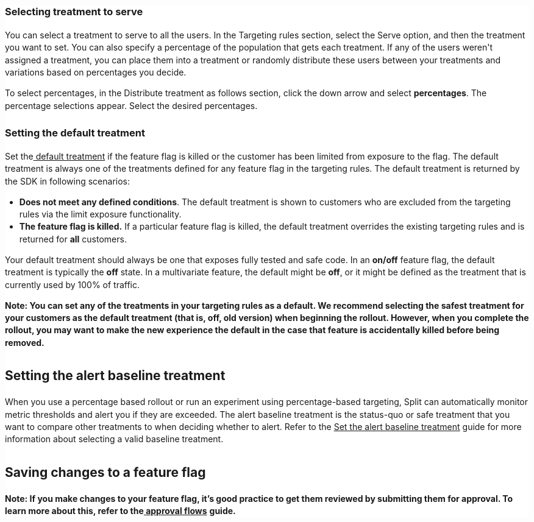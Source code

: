 <h3 id="h_01JEQWHY9VCP3RD0X18W5HM2R1">Selecting treatment to serve</h3>
<p>
  You can select a treatment to serve to all the users. In the Targeting rules
  section, select the Serve option, and then the treatment you want to set. You
  can also specify a percentage of the population that gets each treatment. If
  any of the users weren't assigned a treatment, you can place them into a treatment
  or randomly distribute these users between your treatments and variations based
  on percentages you decide.
</p>
<p>
  To select percentages, in the Distribute treatment as follows section, click
  the down arrow and select <strong>percentages</strong>. The percentage selections
  appear. Select the desired percentages.
</p>
<h3 id="h_01JEQWHY9VNQSB1BWX425C9K8Y">Setting the default treatment</h3>
<p>
  Set the<a href="https://help.split.io/hc/en-us/articles/360020528192"> default treatment</a>
  if the feature flag is killed or the customer has been limited from exposure
  to the flag. The default treatment is always one of the treatments defined for
  any feature flag in the targeting rules. The default treatment is returned by
  the SDK in following scenarios:
</p>
<ul>
  <li>
    <strong>Does not meet any defined conditions</strong>. The default treatment
    is shown to customers who are excluded from the targeting rules via the limit
    exposure functionality.
  </li>
  <li>
    <strong>The feature flag is killed.</strong> If a particular feature flag
    is killed, the default treatment overrides the existing targeting rules and
    is returned for <strong>all</strong> customers.
  </li>
</ul>
<p>
  Your default treatment should always be one that exposes fully tested and safe
  code. In an <strong>on/off</strong> feature flag, the default treatment is typically
  the <strong>off</strong> state. In a multivariate feature, the default might
  be <strong>off</strong>, or it might be defined as the treatment that is currently
  used by 100% of traffic.
</p>
<p>
  <strong>Note: You can set any of the treatments in your targeting rules as a default. We recommend selecting the safest treatment for your customers as the default treatment (that is, off, old version) when beginning the rollout. However, when you complete the rollout, you may want to make the new experience the default in the case that feature is accidentally killed before being removed.</strong>
</p>
<h2 id="h_01JEQWHY9V4KVSK7V9YD38NGW8">Setting the alert baseline treatment</h2>
<p>
  When you use a percentage based rollout or run an experiment using percentage-based
  targeting, Split can automatically monitor metric thresholds and alert you if
  they are exceeded. The alert baseline treatment is the status-quo or safe treatment
  that you want to compare other treatments to when deciding whether to alert.
  Refer to the
  <a href="https://help.split.io/hc/en-us/articles/360029566292-Set-the-alert-baseline-treatment-" target="_self">Set the alert baseline treatment</a>
  guide for more information about selecting a valid baseline treatment.
</p>
<h2 id="h_01JEQWHY9VQES2NAX3483PGGSF">Saving changes to a feature flag</h2>
<p>
  <strong>Note: If you make changes to your feature flag, it’s good practice to get them reviewed by submitting them for approval. To learn more about this, refer to the</strong><a href="https://help.split.io/hc/en-us/articles/360039250851"><strong> approval flows</strong></a> <strong>guide.</strong>